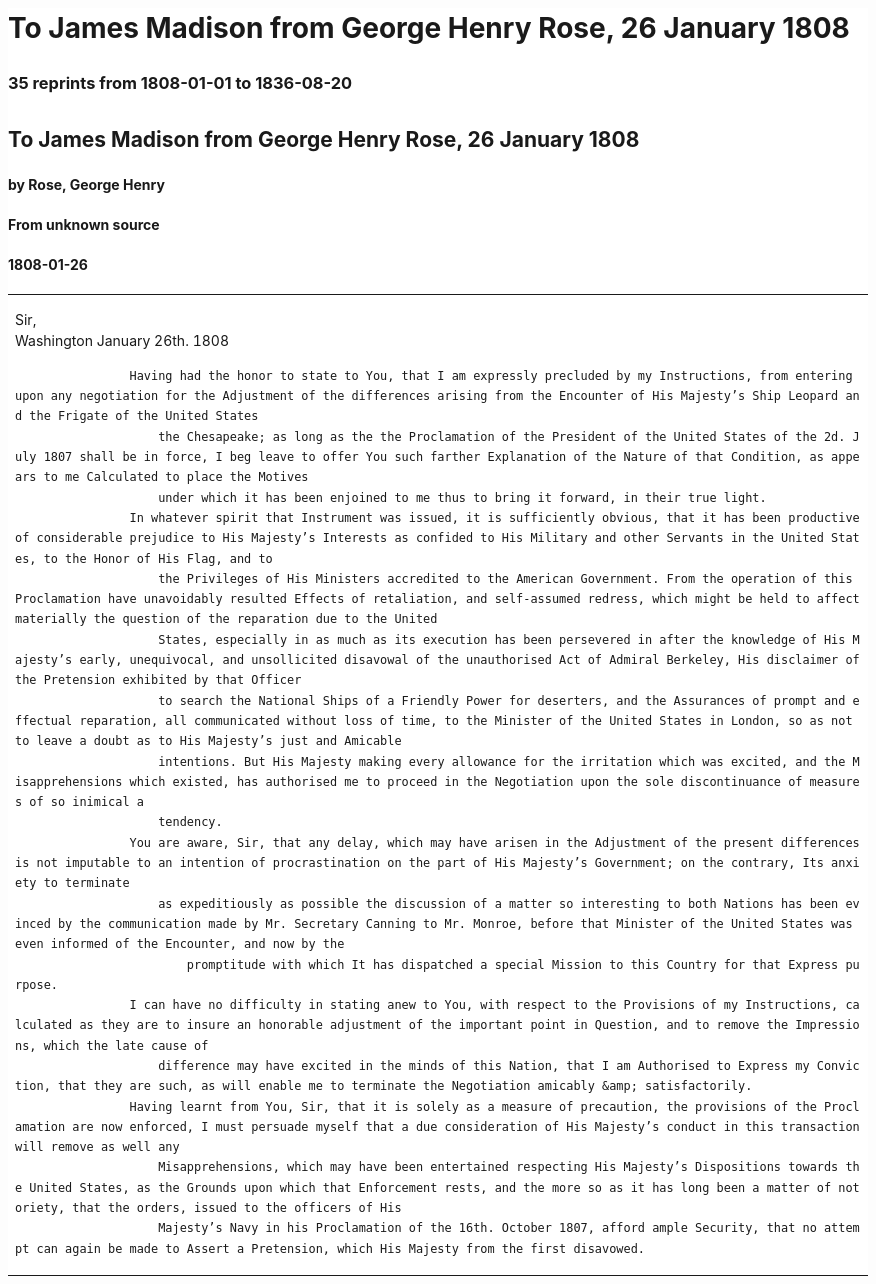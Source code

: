 
# To James Madison from George Henry Rose, 26 January 1808

### 35 reprints from 1808-01-01 to 1836-08-20

## To James Madison from George Henry Rose, 26 January 1808

#### by Rose, George Henry

#### From unknown source

#### 1808-01-26

<table style="width: 100%;"><tr><td style="width: 50%">

Sir,  
						Washington January 26th. 1808  
					  
					Having had the honor to state to You, that I am expressly precluded by my Instructions, from entering upon any negotiation for the Adjustment of the differences arising from the Encounter of His Majesty’s Ship Leopard and the Frigate of the United States  
						the Chesapeake; as long as the the Proclamation of the President of the United States of the 2d. July 1807 shall be in force, I beg leave to offer You such farther Explanation of the Nature of that Condition, as appears to me Calculated to place the Motives  
						under which it has been enjoined to me thus to bring it forward, in their true light.  
					In whatever spirit that Instrument was issued, it is sufficiently obvious, that it has been productive of considerable prejudice to His Majesty’s Interests as confided to His Military and other Servants in the United States, to the Honor of His Flag, and to  
						the Privileges of His Ministers accredited to the American Government. From the operation of this Proclamation have unavoidably resulted Effects of retaliation, and self-assumed redress, which might be held to affect materially the question of the reparation due to the United  
						States, especially in as much as its execution has been persevered in after the knowledge of His Majesty’s early, unequivocal, and unsollicited disavowal of the unauthorised Act of Admiral Berkeley, His disclaimer of the Pretension exhibited by that Officer  
						to search the National Ships of a Friendly Power for deserters, and the Assurances of prompt and effectual reparation, all communicated without loss of time, to the Minister of the United States in London, so as not to leave a doubt as to His Majesty’s just and Amicable  
						intentions. But His Majesty making every allowance for the irritation which was excited, and the Misapprehensions which existed, has authorised me to proceed in the Negotiation upon the sole discontinuance of measures of so inimical a  
						tendency.  
					You are aware, Sir, that any delay, which may have arisen in the Adjustment of the present differences is not imputable to an intention of procrastination on the part of His Majesty’s Government; on the contrary, Its anxiety to terminate  
						as expeditiously as possible the discussion of a matter so interesting to both Nations has been evinced by the communication made by Mr. Secretary Canning to Mr. Monroe, before that Minister of the United States was even informed of the Encounter, and now by the  
							promptitude with which It has dispatched a special Mission to this Country for that Express purpose.  
					I can have no difficulty in stating anew to You, with respect to the Provisions of my Instructions, calculated as they are to insure an honorable adjustment of the important point in Question, and to remove the Impressions, which the late cause of  
						difference may have excited in the minds of this Nation, that I am Authorised to Express my Conviction, that they are such, as will enable me to terminate the Negotiation amicably &amp; satisfactorily.  
					Having learnt from You, Sir, that it is solely as a measure of precaution, the provisions of the Proclamation are now enforced, I must persuade myself that a due consideration of His Majesty’s conduct in this transaction will remove as well any  
						Misapprehensions, which may have been entertained respecting His Majesty’s Dispositions towards the United States, as the Grounds upon which that Enforcement rests, and the more so as it has long been a matter of notoriety, that the orders, issued to the officers of His  
						Majesty’s Navy in his Proclamation of the 16th. October 1807, afford ample Security, that no attempt can again be made to Assert a Pretension, which His Majesty from the first disavowed.  